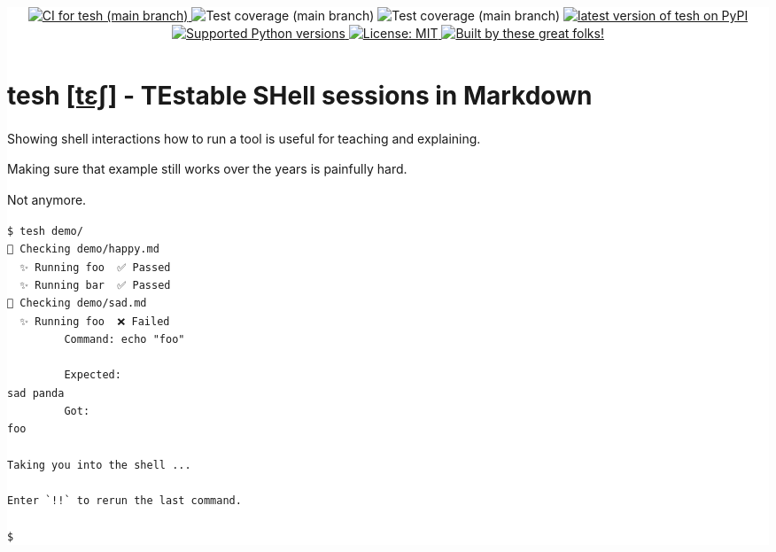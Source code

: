 <p align="center">
  <a href="https://github.com/OceanSprint/tesh/actions/workflows/ci.yml">
    <img alt="CI for tesh (main branch)"
         src="https://github.com/oceansprint/tesh/actions/workflows/ci.yml/badge.svg">
  </a>
  <img alt="Test coverage (main branch)"
       src="https://img.shields.io/badge/tests_coverage-100%25-brightgreen.svg">
  <img alt="Test coverage (main branch)"
       src="https://img.shields.io/badge/types_coverage-100%25-brightgreen.svg">
  <a href="https://pypi.org/project/tesh/">
    <img alt="latest version of tesh on PyPI"
         src="https://img.shields.io/pypi/v/tesh.svg">
  </a>
  <a href="https://pypi.org/project/tesh/">
    <img alt="Supported Python versions"
         src="https://img.shields.io/pypi/pyversions/tesh.svg">
  </a>
  <a href="https://github.com/OceanSprint/tesh/blob/main/LICENSE">
    <img alt="License: MIT"
         src="https://img.shields.io/badge/License-MIT-yellow.svg">
  </a>
  <a href="https://github.com/OceanSprint/tesh/graphs/contributors">
    <img alt="Built by these great folks!"
         src="https://img.shields.io/github/contributors/OceanSprint/tesh.svg">
  </a>
</p>

# tesh [[tɛʃ]](http://ipa-reader.xyz/?text=t%C9%9B%CA%83&voice=Joanna) - TEstable SHell sessions in Markdown

Showing shell interactions how to run a tool is useful for teaching and explaining.

Making sure that example still works over the years is painfully hard.

Not anymore.

```console
$ tesh demo/
📄 Checking demo/happy.md
  ✨ Running foo  ✅ Passed
  ✨ Running bar  ✅ Passed
📄 Checking demo/sad.md
  ✨ Running foo  ❌ Failed
         Command: echo "foo"

         Expected:
sad panda
         Got:
foo

Taking you into the shell ...

Enter `!!` to rerun the last command.

$
```
